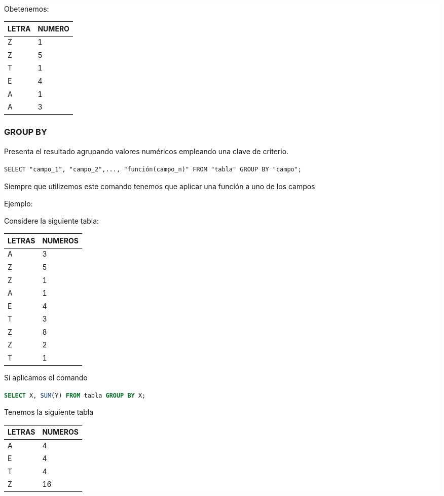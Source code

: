 Obetenemos:

| LETRA | NUMERO | 
| --- | --- |
| Z | 1 |
| Z | 5 |
| T | 1 |
| E | 4 |
| A | 1 |
| A | 3 |

### GROUP BY
Presenta el resultado agrupando valores numéricos empleando una clave de criterio.

`SELECT "campo_1", "campo_2",..., "función(campo_n)" FROM "tabla" GROUP BY "campo";`

Siempre que utilizemos este comando tenemos que aplicar una función a uno de los campos

Ejemplo:

Considere la siguiente tabla:

| LETRAS | NUMEROS |
| --- | --- |
| A | 3 |
| Z | 5 |
| Z | 1 |
| A | 1 |
| E | 4 |
| T | 3 |
| Z | 8 |
| Z | 2 |
| T | 1 |

Si aplicamos el comando

```SQL
SELECT X, SUM(Y) FROM tabla GROUP BY X;
```

Tenemos la siguiente tabla

| LETRAS | NUMEROS |
| --- | --- |
| A | 4 |
| E | 4 |
| T | 4 |
| Z | 16 |

